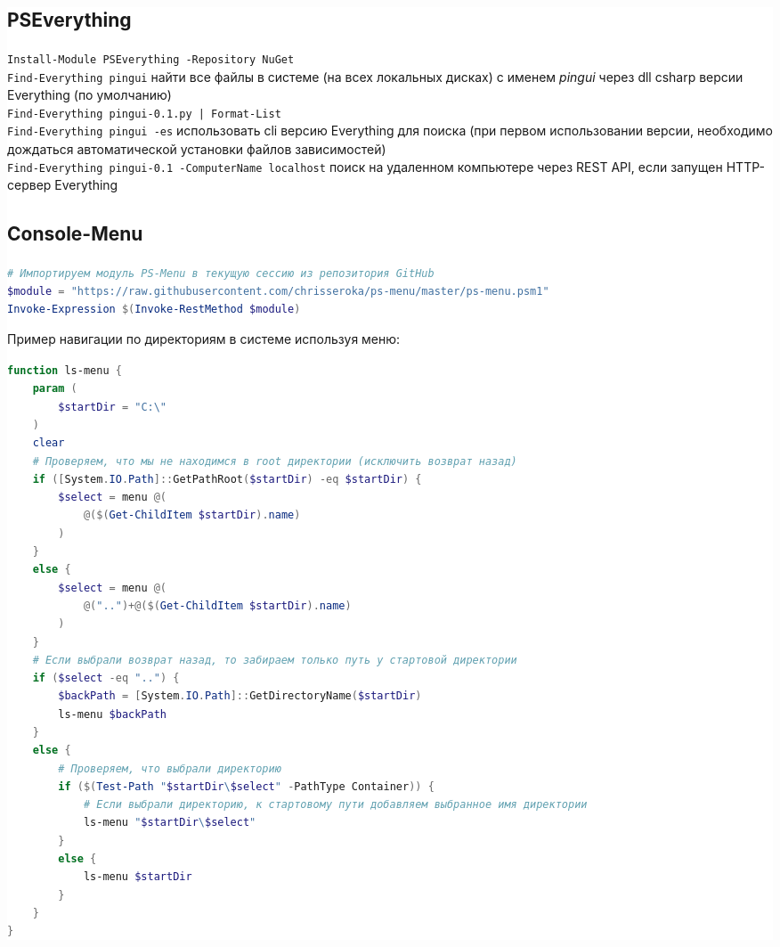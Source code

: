 ## PSEverything

`Install-Module PSEverything -Repository NuGet`\
`Find-Everything pingui` найти все файлы в системе (на всех локальных
дисках) с именем *pingui* через dll csharp версии Everything (по
умолчанию)\
`Find-Everything pingui-0.1.py | Format-List`\
`Find-Everything pingui -es` использовать cli версию Everything для
поиска (при первом использовании версии, необходимо дождаться
автоматической установки файлов зависимостей)\
`Find-Everything pingui-0.1 -ComputerName localhost` поиск на удаленном
компьютере через REST API, если запущен HTTP-сервер Everything

## Console-Menu

``` powershell
# Импортируем модуль PS-Menu в текущую сессию из репозитория GitHub
$module = "https://raw.githubusercontent.com/chrisseroka/ps-menu/master/ps-menu.psm1"
Invoke-Expression $(Invoke-RestMethod $module)
```

Пример навигации по директориям в системе используя меню:

``` powershell
function ls-menu {
    param (
        $startDir = "C:\"
    )
    clear
    # Проверяем, что мы не находимся в root директории (исключить возврат назад)
    if ([System.IO.Path]::GetPathRoot($startDir) -eq $startDir) {
        $select = menu @(
            @($(Get-ChildItem $startDir).name)
        )
    }
    else {
        $select = menu @(
            @("..")+@($(Get-ChildItem $startDir).name)
        )
    }
    # Если выбрали возврат назад, то забираем только путь у стартовой директории
    if ($select -eq "..") {
        $backPath = [System.IO.Path]::GetDirectoryName($startDir)
        ls-menu $backPath
    }
    else {
        # Проверяем, что выбрали директорию
        if ($(Test-Path "$startDir\$select" -PathType Container)) {
            # Если выбрали директорию, к стартовому пути добавляем выбранное имя директории
            ls-menu "$startDir\$select"
        }
        else {
            ls-menu $startDir
        }
    }
}
```
